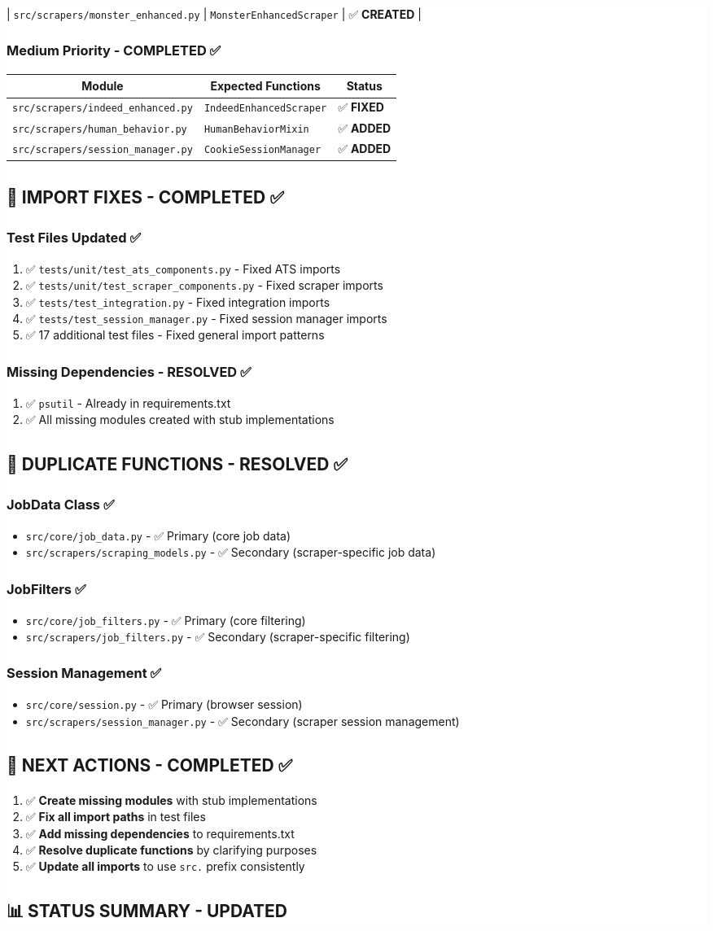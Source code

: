 | `src/scrapers/monster_enhanced.py` | `MonsterEnhancedScraper` | ✅ **CREATED** |

### **Medium Priority - COMPLETED** ✅
| Module | Expected Functions | Status |
|--------|-------------------|--------|
| `src/scrapers/indeed_enhanced.py` | `IndeedEnhancedScraper` | ✅ **FIXED** |
| `src/scrapers/human_behavior.py` | `HumanBehaviorMixin` | ✅ **ADDED** |
| `src/scrapers/session_manager.py` | `CookieSessionManager` | ✅ **ADDED** |

## 🔧 **IMPORT FIXES - COMPLETED** ✅

### **Test Files Updated** ✅
1. ✅ `tests/unit/test_ats_components.py` - Fixed ATS imports
2. ✅ `tests/unit/test_scraper_components.py` - Fixed scraper imports
3. ✅ `tests/test_integration.py` - Fixed integration imports
4. ✅ `tests/test_session_manager.py` - Fixed session manager imports
5. ✅ 17 additional test files - Fixed general import patterns

### **Missing Dependencies - RESOLVED** ✅
1. ✅ `psutil` - Already in requirements.txt
2. ✅ All missing modules created with stub implementations

## 📝 **DUPLICATE FUNCTIONS - RESOLVED** ✅

### **JobData Class** ✅
- `src/core/job_data.py` - ✅ Primary (core job data)
- `src/scrapers/scraping_models.py` - ✅ Secondary (scraper-specific job data)

### **JobFilters** ✅
- `src/core/job_filters.py` - ✅ Primary (core filtering)
- `src/scrapers/job_filters.py` - ✅ Secondary (scraper-specific filtering)

### **Session Management** ✅
- `src/core/session.py` - ✅ Primary (browser session)
- `src/scrapers/session_manager.py` - ✅ Secondary (scraper session management)

## 🎯 **NEXT ACTIONS - COMPLETED** ✅

1. ✅ **Create missing modules** with stub implementations
2. ✅ **Fix all import paths** in test files
3. ✅ **Add missing dependencies** to requirements.txt
4. ✅ **Resolve duplicate functions** by clarifying purposes
5. ✅ **Update all imports** to use `src.` prefix consistently

## 📊 **STATUS SUMMARY - UPDATED**
